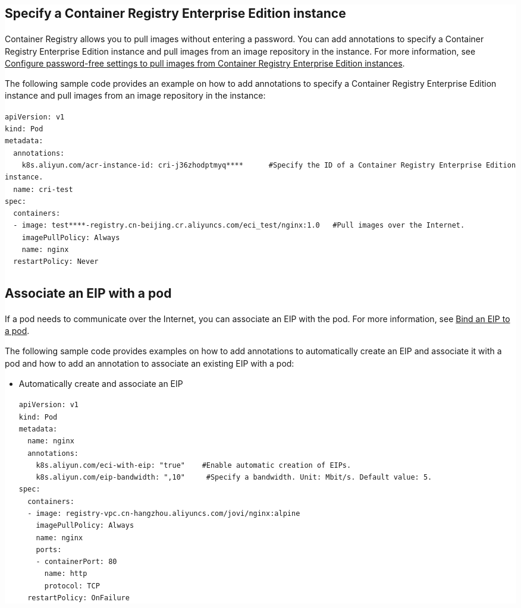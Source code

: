   




Specify a Container Registry Enterprise Edition instance 
-----------------------------------------------------------------------------

Container Registry allows you to pull images without entering a password. You can add annotations to specify a Container Registry Enterprise Edition instance and pull images from an image repository in the instance. For more information, see [Configure password-free settings to pull images from Container Registry Enterprise Edition instances](). 

The following sample code provides an example on how to add annotations to specify a Container Registry Enterprise Edition instance and pull images from an image repository in the instance:

    apiVersion: v1
    kind: Pod
    metadata:
      annotations:
        k8s.aliyun.com/acr-instance-id: cri-j36zhodptmyq****      #Specify the ID of a Container Registry Enterprise Edition instance.
      name: cri-test
    spec:
      containers:
      - image: test****-registry.cn-beijing.cr.aliyuncs.com/eci_test/nginx:1.0   #Pull images over the Internet.
        imagePullPolicy: Always
        name: nginx
      restartPolicy: Never



Associate an EIP with a pod 
------------------------------------------------

If a pod needs to communicate over the Internet, you can associate an EIP with the pod. For more information, see [Bind an EIP to a pod](). 

The following sample code provides examples on how to add annotations to automatically create an EIP and associate it with a pod and how to add an annotation to associate an existing EIP with a pod:

* Automatically create and associate an EIP

      apiVersion: v1
      kind: Pod
      metadata:
        name: nginx
        annotations:
          k8s.aliyun.com/eci-with-eip: "true"    #Enable automatic creation of EIPs.
          k8s.aliyun.com/eip-bandwidth: ",10"     #Specify a bandwidth. Unit: Mbit/s. Default value: 5.
      spec:
        containers:
        - image: registry-vpc.cn-hangzhou.aliyuncs.com/jovi/nginx:alpine
          imagePullPolicy: Always
          name: nginx
          ports:
          - containerPort: 80
            name: http
            protocol: TCP
        restartPolicy: OnFailure
